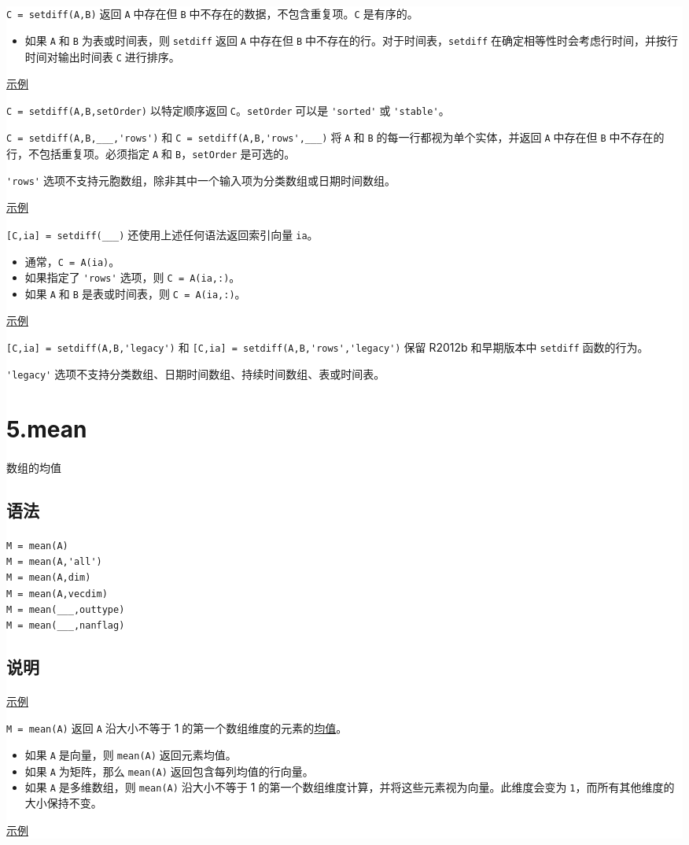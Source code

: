`C = setdiff(A,B)` 返回 `A` 中存在但 `B` 中不存在的数据，不包含重复项。`C` 是有序的。

- 如果 `A` 和 `B` 为表或时间表，则 `setdiff` 返回 `A` 中存在但 `B` 中不存在的行。对于时间表，`setdiff` 在确定相等性时会考虑行时间，并按行时间对输出时间表 `C` 进行排序。

[示例](https://www.mathworks.com/help/releases/R2022a/matlab/ref/double.setdiff.html#btcnv2b-13)

`C = setdiff(A,B,setOrder)` 以特定顺序返回 `C`。`setOrder` 可以是 `'sorted'` 或 `'stable'`。

`C = setdiff(A,B,___,'rows')` 和 `C = setdiff(A,B,'rows',___)` 将 `A` 和 `B` 的每一行都视为单个实体，并返回 `A` 中存在但 `B` 中不存在的行，不包括重复项。必须指定 `A` 和 `B`，`setOrder` 是可选的。

`'rows'` 选项不支持元胞数组，除非其中一个输入项为分类数组或日期时间数组。

[示例](https://www.mathworks.com/help/releases/R2022a/matlab/ref/double.setdiff.html#btcnv2b-11)

`[C,ia] = setdiff(___)` 还使用上述任何语法返回索引向量 `ia`。

- 通常，`C = A(ia)`。
- 如果指定了 `'rows'` 选项，则 `C = A(ia,:)`。
- 如果 `A` 和 `B` 是表或时间表，则 `C = A(ia,:)`。

[示例](https://www.mathworks.com/help/releases/R2022a/matlab/ref/double.setdiff.html#btcnv2b-14)

`[C,ia] = setdiff(A,B,'legacy')` 和 `[C,ia] = setdiff(A,B,'rows','legacy')` 保留 R2012b 和早期版本中 `setdiff` 函数的行为。

`'legacy'` 选项不支持分类数组、日期时间数组、持续时间数组、表或时间表。

# 5.mean

数组的均值

## 语法

```
M = mean(A)
M = mean(A,'all')
M = mean(A,dim)
M = mean(A,vecdim)
M = mean(___,outtype)
M = mean(___,nanflag)
```

## 说明

[示例](https://www.mathworks.com/help/releases/R2022a/matlab/ref/mean.html#buprwsh)

`M = mean(A)` 返回 `A` 沿大小不等于 1 的第一个数组维度的元素的[均值](https://www.mathworks.com/help/releases/R2022a/matlab/ref/mean.html#bupom9u)。

- 如果 `A` 是向量，则 `mean(A)` 返回元素均值。
- 如果 `A` 为矩阵，那么 `mean(A)` 返回包含每列均值的行向量。
- 如果 `A` 是多维数组，则 `mean(A)` 沿大小不等于 1 的第一个数组维度计算，并将这些元素视为向量。此维度会变为 `1`，而所有其他维度的大小保持不变。

[示例](https://www.mathworks.com/help/releases/R2022a/matlab/ref/mean.html#mw_01c99f72-60d8-4473-8a42-dc91c9396fe6)
